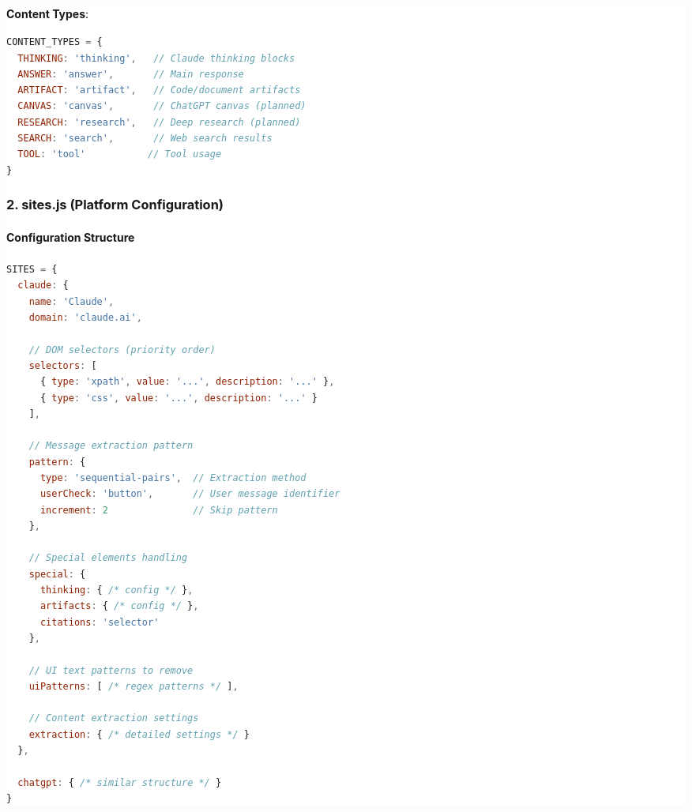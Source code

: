 **Content Types**:
```javascript
CONTENT_TYPES = {
  THINKING: 'thinking',   // Claude thinking blocks
  ANSWER: 'answer',       // Main response
  ARTIFACT: 'artifact',   // Code/document artifacts
  CANVAS: 'canvas',       // ChatGPT canvas (planned)
  RESEARCH: 'research',   // Deep research (planned)
  SEARCH: 'search',       // Web search results
  TOOL: 'tool'           // Tool usage
}
```

### 2. sites.js (Platform Configuration)

#### Configuration Structure
```javascript
SITES = {
  claude: {
    name: 'Claude',
    domain: 'claude.ai',
    
    // DOM selectors (priority order)
    selectors: [
      { type: 'xpath', value: '...', description: '...' },
      { type: 'css', value: '...', description: '...' }
    ],
    
    // Message extraction pattern
    pattern: {
      type: 'sequential-pairs',  // Extraction method
      userCheck: 'button',       // User message identifier
      increment: 2               // Skip pattern
    },
    
    // Special elements handling
    special: {
      thinking: { /* config */ },
      artifacts: { /* config */ },
      citations: 'selector'
    },
    
    // UI text patterns to remove
    uiPatterns: [ /* regex patterns */ ],
    
    // Content extraction settings
    extraction: { /* detailed settings */ }
  },
  
  chatgpt: { /* similar structure */ }
}
```
